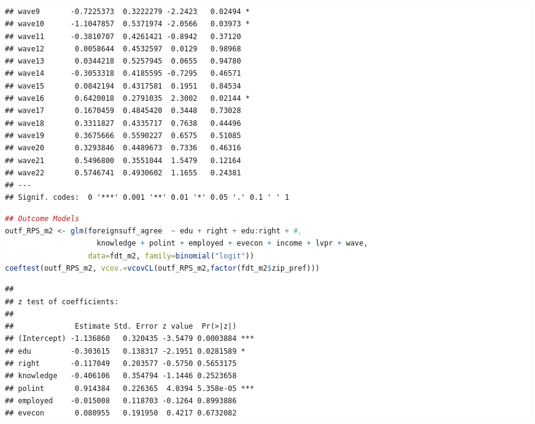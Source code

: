     ## wave9       -0.7225373  0.3222279 -2.2423   0.02494 *  
    ## wave10      -1.1047857  0.5371974 -2.0566   0.03973 *  
    ## wave11      -0.3810707  0.4261421 -0.8942   0.37120    
    ## wave12       0.0058644  0.4532597  0.0129   0.98968    
    ## wave13       0.0344218  0.5257945  0.0655   0.94780    
    ## wave14      -0.3053318  0.4185595 -0.7295   0.46571    
    ## wave15       0.0842194  0.4317581  0.1951   0.84534    
    ## wave16       0.6420018  0.2791035  2.3002   0.02144 *  
    ## wave17       0.1670459  0.4845420  0.3448   0.73028    
    ## wave18       0.3311827  0.4335717  0.7638   0.44496    
    ## wave19       0.3675666  0.5590227  0.6575   0.51085    
    ## wave20       0.3293846  0.4489673  0.7336   0.46316    
    ## wave21       0.5496800  0.3551044  1.5479   0.12164    
    ## wave22       0.5746741  0.4930602  1.1655   0.24381    
    ## ---
    ## Signif. codes:  0 '***' 0.001 '**' 0.01 '*' 0.05 '.' 0.1 ' ' 1

``` r
## Outcome Models
outf_RPS_m2 <- glm(foreignsuff_agree  ~ edu + right + edu:right + #,
                     knowledge + polint + employed + evecon + income + lvpr + wave, 
                   data=fdt_m2, family=binomial("logit"))
coeftest(outf_RPS_m2, vcov.=vcovCL(outf_RPS_m2,factor(fdt_m2$zip_pref)))
```

    ## 
    ## z test of coefficients:
    ## 
    ##              Estimate Std. Error z value  Pr(>|z|)    
    ## (Intercept) -1.136860   0.320435 -3.5479 0.0003884 ***
    ## edu         -0.303615   0.138317 -2.1951 0.0281589 *  
    ## right       -0.117049   0.203577 -0.5750 0.5653175    
    ## knowledge   -0.406106   0.354794 -1.1446 0.2523658    
    ## polint       0.914384   0.226365  4.0394 5.358e-05 ***
    ## employed    -0.015008   0.118703 -0.1264 0.8993886    
    ## evecon       0.080955   0.191950  0.4217 0.6732082    
